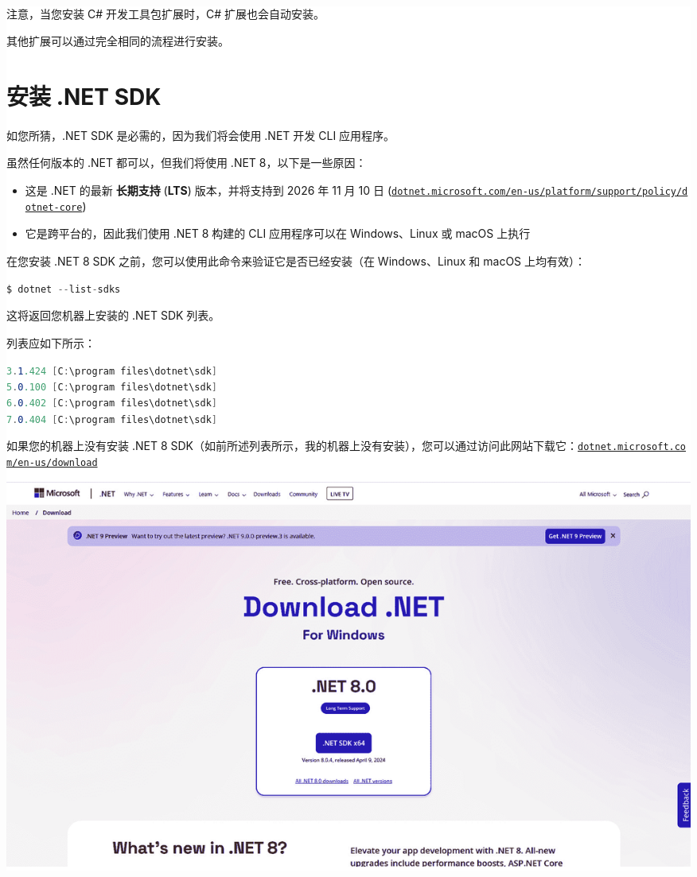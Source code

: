 注意，当您安装 C# 开发工具包扩展时，C# 扩展也会自动安装。

其他扩展可以通过完全相同的流程进行安装。

# 安装 .NET SDK

如您所猜，.NET SDK 是必需的，因为我们将会使用 .NET 开发 CLI 应用程序。

虽然任何版本的 .NET 都可以，但我们将使用 .NET 8，以下是一些原因：

+   这是 .NET 的最新 **长期支持** (**LTS**) 版本，并将支持到 2026 年 11 月 10 日 ([`dotnet.microsoft.com/en-us/platform/support/policy/dotnet-core`](https://dotnet.microsoft.com/en-us/platform/support/policy/dotnet-core))

+   它是跨平台的，因此我们使用 .NET 8 构建的 CLI 应用程序可以在 Windows、Linux 或 macOS 上执行

在您安装 .NET 8 SDK 之前，您可以使用此命令来验证它是否已经安装（在 Windows、Linux 和 macOS 上均有效）：

```cs
$ dotnet --list-sdks
```

这将返回您机器上安装的 .NET SDK 列表。

列表应如下所示：

```cs
3.1.424 [C:\program files\dotnet\sdk]
5.0.100 [C:\program files\dotnet\sdk]
6.0.402 [C:\program files\dotnet\sdk]
7.0.404 [C:\program files\dotnet\sdk]
```

如果您的机器上没有安装 .NET 8 SDK（如前所述列表所示，我的机器上没有安装），您可以通过访问此网站下载它：[`dotnet.microsoft.com/en-us/download`](https://dotnet.microsoft.com/en-us/download)

![图 2.6 – 下载 Windows 版 .NET 8 SDK](img/B22400_02_06.jpg)
